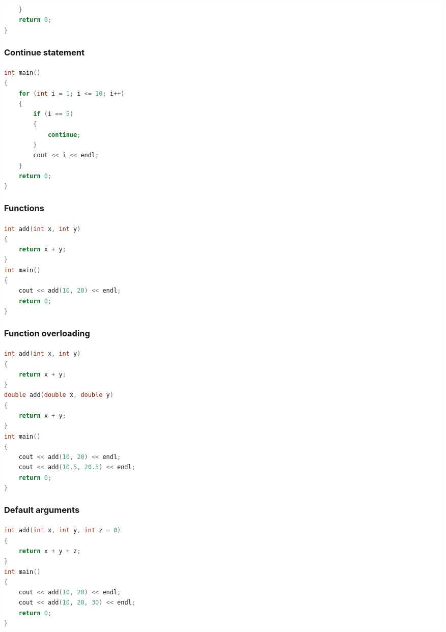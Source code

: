 ```c++
    }
    return 0;
}
```
### Continue statement
```c++
int main()
{
    for (int i = 1; i <= 10; i++)
    {
        if (i == 5)
        {
            continue;
        }
        cout << i << endl;
    }
    return 0;
}
```
### Functions
```c++
int add(int x, int y)
{
    return x + y;
}
int main()
{
    cout << add(10, 20) << endl;
    return 0;
}
```
### Function overloading
```c++
int add(int x, int y)
{
    return x + y;
}
double add(double x, double y)
{
    return x + y;
}
int main()
{
    cout << add(10, 20) << endl;
    cout << add(10.5, 20.5) << endl;
    return 0;
}
```
### Default arguments
```c++
int add(int x, int y, int z = 0)
{
    return x + y + z;
}
int main()
{
    cout << add(10, 20) << endl;
    cout << add(10, 20, 30) << endl;
    return 0;
}
```